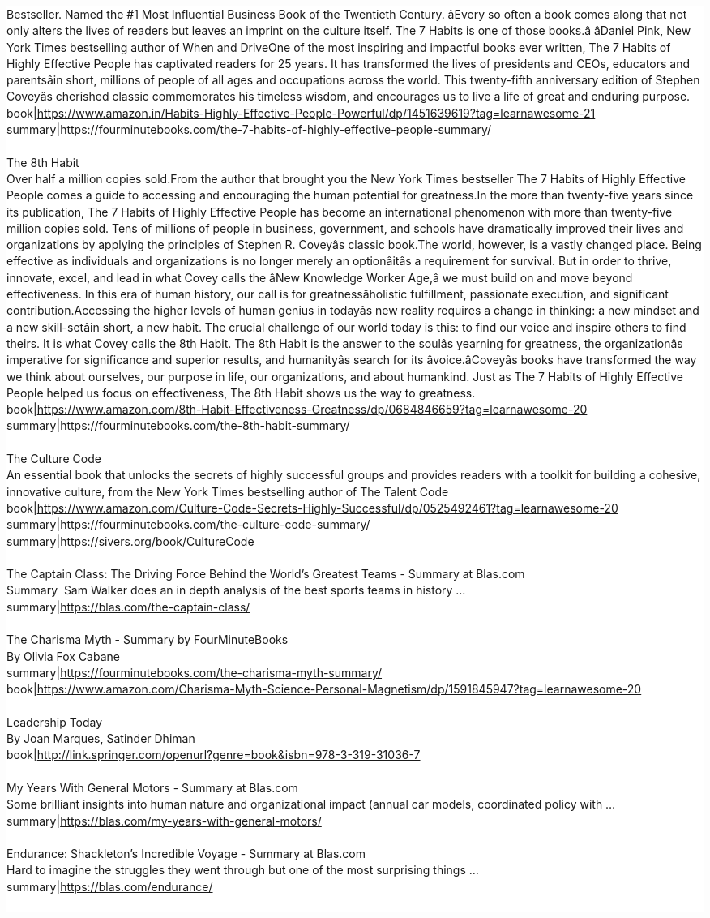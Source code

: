 Bestseller. Named the #1 Most Influential Business Book of the Twentieth Century. âEvery so often a book comes along that not only alters the lives of readers but leaves an imprint on the culture itself. The 7 Habits is one of those books.â âDaniel Pink, New York Times bestselling author of When and DriveOne of the most inspiring and impactful books ever written, The 7 Habits of Highly Effective People has captivated readers for 25 years. It has transformed the lives of presidents and CEOs, educators and parentsâin short, millions of people of all ages and occupations across the world. This twenty-fifth anniversary edition of Stephen Coveyâs cherished classic commemorates his timeless wisdom, and encourages us to live a life of great and enduring purpose.<br>book|https://www.amazon.in/Habits-Highly-Effective-People-Powerful/dp/1451639619?tag=learnawesome-21<br>summary|https://fourminutebooks.com/the-7-habits-of-highly-effective-people-summary/<br><br>
The 8th Habit<br>Over half a million copies sold.From the author that brought you the New York Times bestseller The 7 Habits of Highly Effective People comes a guide to accessing and encouraging the human potential for greatness.In the more than twenty-five years since its publication, The 7 Habits of Highly Effective People has become an international phenomenon with more than twenty-five million copies sold. Tens of millions of people in business, government, and schools have dramatically improved their lives and organizations by applying the principles of Stephen R. Coveyâs classic book.The world, however, is a vastly changed place. Being effective as individuals and organizations is no longer merely an optionâitâs a requirement for survival. But in order to thrive, innovate, excel, and lead in what Covey calls the âNew Knowledge Worker Age,â we must build on and move beyond effectiveness. In this era of human history, our call is for greatnessâholistic fulfillment, passionate execution, and significant contribution.Accessing the higher levels of human genius in todayâs new reality requires a change in thinking: a new mindset and a new skill-setâin short, a new habit. The crucial challenge of our world today is this: to find our voice and inspire others to find theirs. It is what Covey calls the 8th Habit. The 8th Habit is the answer to the soulâs yearning for greatness, the organizationâs imperative for significance and superior results, and humanityâs search for its âvoice.âCoveyâs books have transformed the way we think about ourselves, our purpose in life, our organizations, and about humankind. Just as The 7 Habits of Highly Effective People helped us focus on effectiveness, The 8th Habit shows us the way to greatness.<br>book|https://www.amazon.com/8th-Habit-Effectiveness-Greatness/dp/0684846659?tag=learnawesome-20<br>summary|https://fourminutebooks.com/the-8th-habit-summary/<br><br>
The Culture Code<br>An essential book that unlocks the secrets of highly successful groups and provides readers with a toolkit for building a cohesive, innovative culture, from the New York Times bestselling author of The Talent Code<br>book|https://www.amazon.com/Culture-Code-Secrets-Highly-Successful/dp/0525492461?tag=learnawesome-20<br>summary|https://fourminutebooks.com/the-culture-code-summary/<br>summary|https://sivers.org/book/CultureCode<br><br>
The Captain Class: The Driving Force Behind the World’s Greatest Teams - Summary at Blas.com<br>Summary  Sam Walker does an in depth analysis of the best sports teams in history …<br>summary|https://blas.com/the-captain-class/<br><br>
The Charisma Myth - Summary by FourMinuteBooks<br>By Olivia Fox Cabane<br>summary|https://fourminutebooks.com/the-charisma-myth-summary/<br>book|https://www.amazon.com/Charisma-Myth-Science-Personal-Magnetism/dp/1591845947?tag=learnawesome-20<br><br>
Leadership Today<br>By Joan Marques, Satinder Dhiman<br>book|http://link.springer.com/openurl?genre=book&isbn=978-3-319-31036-7<br><br>
My Years With General Motors - Summary at Blas.com<br>Some brilliant insights into human nature and organizational impact (annual car models, coordinated policy with …<br>summary|https://blas.com/my-years-with-general-motors/<br><br>
Endurance: Shackleton’s Incredible Voyage - Summary at Blas.com<br>Hard to imagine the struggles they went through but one of the most surprising things …<br>summary|https://blas.com/endurance/<br><br>